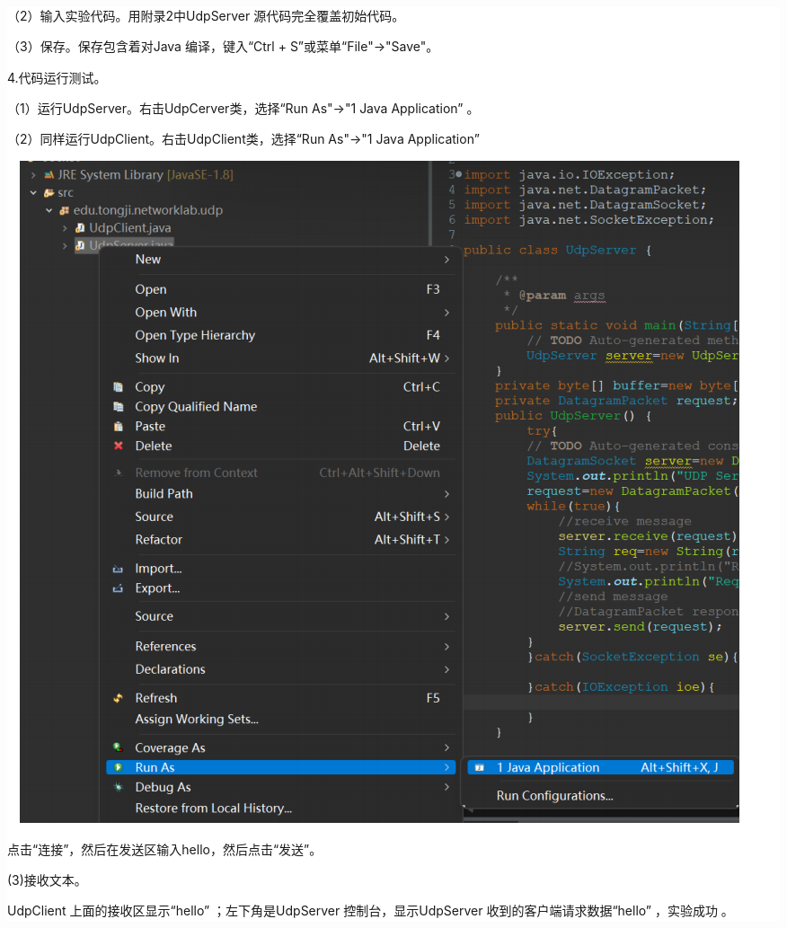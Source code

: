（2）输入实验代码。用附录2中UdpServer 源代码完全覆盖初始代码。

（3）保存。保存包含着对Java 编译，键入“Ctrl + S”或菜单“File"→"Save"。

4.代码运行测试。

（1）运行UdpServer。右击UdpCerver类，选择“Run As"→"1 Java Application” 。

（2）同样运行UdpClient。右击UdpClient类，选择“Run As"→"1 Java Application” 

![image-20231223201406969](ComputerNetworkReport.assets/image-20231223201406969.png)

点击“连接”，然后在发送区输入hello，然后点击“发送”。

(3)接收文本。

UdpClient 上面的接收区显示“hello” ；左下角是UdpServer 控制台，显示UdpServer 收到的客户端请求数据“hello” ，实验成功 。
